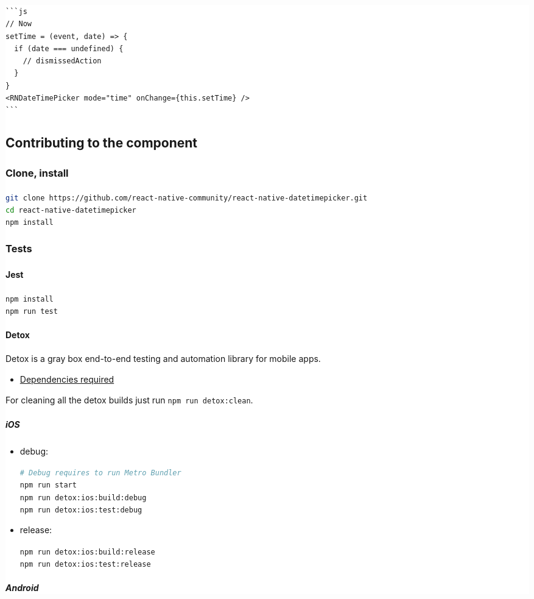     ```js
    // Now
    setTime = (event, date) => {
      if (date === undefined) {
        // dismissedAction
      }
    }
    <RNDateTimePicker mode="time" onChange={this.setTime} />
    ```

## Contributing to the component

### Clone, install

```sh
git clone https://github.com/react-native-community/react-native-datetimepicker.git
cd react-native-datetimepicker
npm install
```

### Tests

#### Jest

```sh
npm install
npm run test
```

#### Detox

Detox is a gray box end-to-end testing and automation library for mobile apps.
- [Dependencies required](https://github.com/wix/Detox/blob/master/docs/Introduction.GettingStarted.md#step-1-install-dependencies)

For cleaning all the detox builds just run `npm run detox:clean`.

##### iOS

- debug:
  ```sh
  # Debug requires to run Metro Bundler
  npm run start
  npm run detox:ios:build:debug
  npm run detox:ios:test:debug
  ```

- release:

  ```sh
  npm run detox:ios:build:release
  npm run detox:ios:test:release
  ```

##### Android
